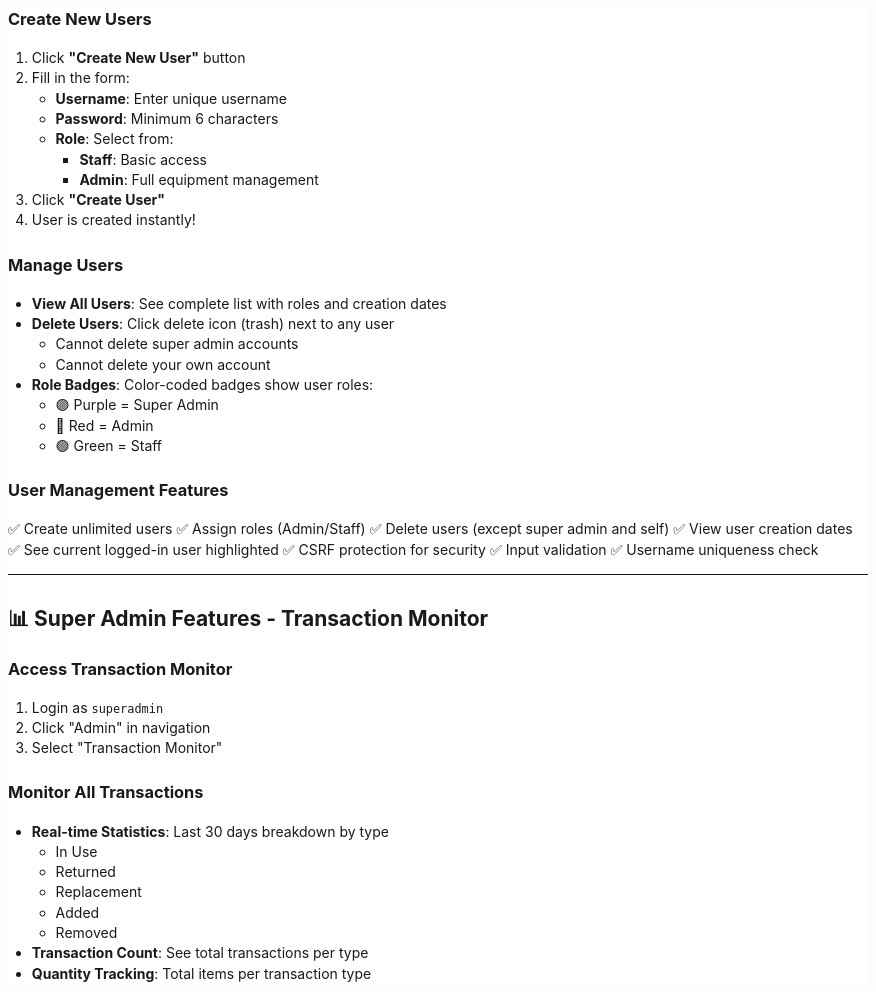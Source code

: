 ### Create New Users
1. Click **"Create New User"** button
2. Fill in the form:
   - **Username**: Enter unique username
   - **Password**: Minimum 6 characters
   - **Role**: Select from:
     - **Staff**: Basic access
     - **Admin**: Full equipment management
3. Click **"Create User"**
4. User is created instantly!

### Manage Users
- **View All Users**: See complete list with roles and creation dates
- **Delete Users**: Click delete icon (trash) next to any user
  - Cannot delete super admin accounts
  - Cannot delete your own account
- **Role Badges**: Color-coded badges show user roles:
  - 🟣 Purple = Super Admin
  - 🔴 Red = Admin
  - 🟢 Green = Staff

### User Management Features
✅ Create unlimited users
✅ Assign roles (Admin/Staff)
✅ Delete users (except super admin and self)
✅ View user creation dates
✅ See current logged-in user highlighted
✅ CSRF protection for security
✅ Input validation
✅ Username uniqueness check

---

## 📊 Super Admin Features - Transaction Monitor

### Access Transaction Monitor
1. Login as `superadmin`
2. Click "Admin" in navigation
3. Select "Transaction Monitor"

### Monitor All Transactions
- **Real-time Statistics**: Last 30 days breakdown by type
  - In Use
  - Returned
  - Replacement
  - Added
  - Removed
- **Transaction Count**: See total transactions per type
- **Quantity Tracking**: Total items per transaction type
